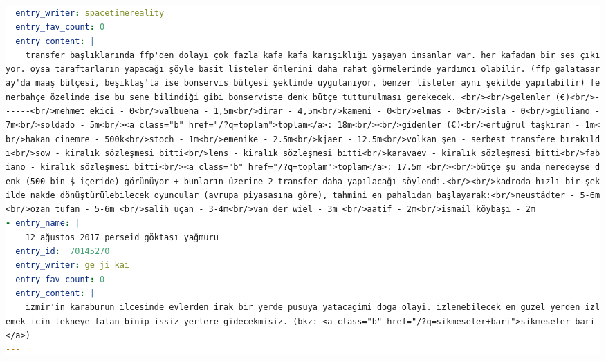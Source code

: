 ```yaml
  entry_writer: spacetimereality
  entry_fav_count: 0
  entry_content: |
    transfer başlıklarında ffp'den dolayı çok fazla kafa kafa karışıklığı yaşayan insanlar var. her kafadan bir ses çıkıyor. oysa taraftarların yapacağı şöyle basit listeler önlerini daha rahat görmelerinde yardımcı olabilir. (ffp galatasaray'da maaş bütçesi, beşiktaş'ta ise bonservis bütçesi şeklinde uygulanıyor, benzer listeler aynı şekilde yapılabilir) fenerbahçe özelinde ise bu sene bilindiği gibi bonserviste denk bütçe tutturulması gerekecek. <br/><br/>gelenler (€)<br/>------<br/>mehmet ekici - 0<br/>valbuena - 1,5m<br/>dirar - 4,5m<br/>kameni - 0<br/>elmas - 0<br/>isla - 0<br/>giuliano - 7m<br/>soldado - 5m<br/><a class="b" href="/?q=toplam">toplam</a>: 18m<br/><br/>gidenler (€)<br/>ertuğrul taşkıran - 1m<br/>hakan cinemre - 500k<br/>stoch - 1m<br/>emenike - 2.5m<br/>kjaer - 12.5m<br/>volkan şen - serbest transfere bırakıldı<br/>sow - kiralık sözleşmesi bitti<br/>lens - kiralık sözleşmesi bitti<br/>karavaev - kiralık sözleşmesi bitti<br/>fabiano - kiralık sözleşmesi bitti<br/><a class="b" href="/?q=toplam">toplam</a>: 17.5m <br/><br/>bütçe şu anda neredeyse denk (500 bin $ içeride) görünüyor + bunların üzerine 2 transfer daha yapılacağı söylendi.<br/><br/>kadroda hızlı bir şekilde nakde dönüştürülebilecek oyuncular (avrupa piyasasına göre), tahmini en pahalıdan başlayarak:<br/>neustädter - 5-6m<br/>ozan tufan - 5-6m <br/>salih uçan - 3-4m<br/>van der wiel - 3m <br/>aatif - 2m<br/>ismail köybaşı - 2m
- entry_name: |
    12 ağustos 2017 perseid göktaşı yağmuru
  entry_id:  70145270
  entry_writer: ge ji kai
  entry_fav_count: 0
  entry_content: |
    izmir'in karaburun ilcesinde evlerden irak bir yerde pusuya yatacagimi doga olayi. izlenebilecek en guzel yerden izlemek icin tekneye falan binip issiz yerlere gidecekmisiz. (bkz: <a class="b" href="/?q=sikmeseler+bari">sikmeseler bari</a>)
---
```

